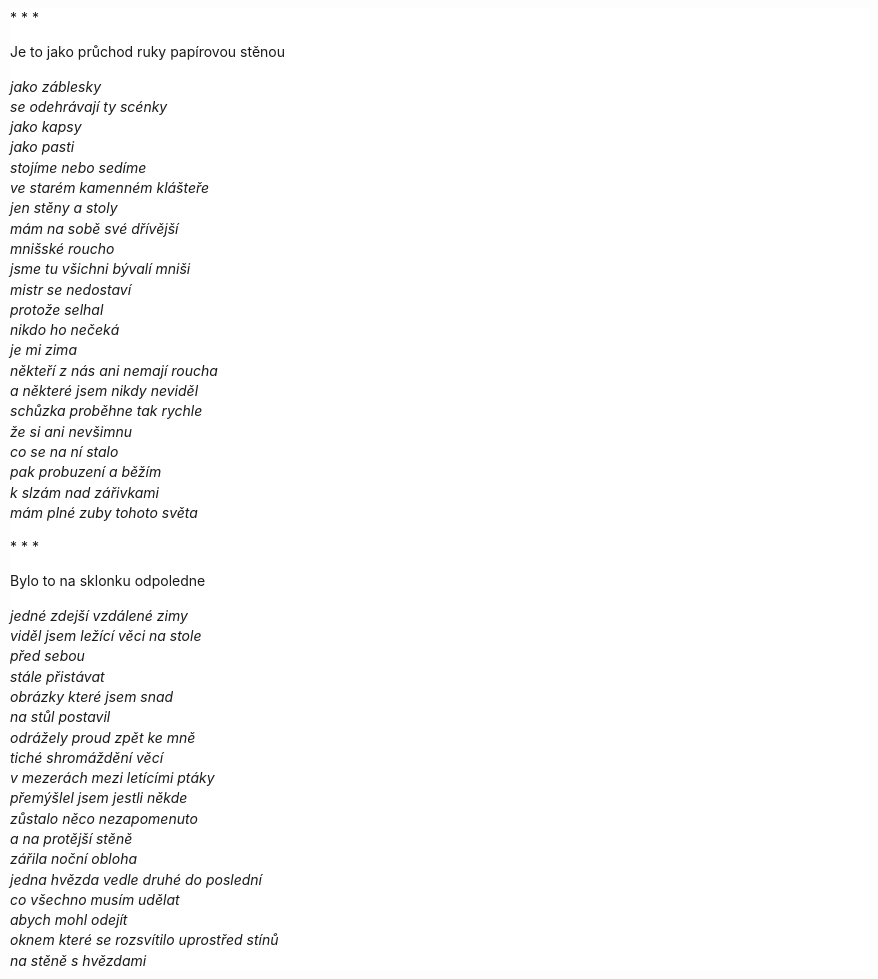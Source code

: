 \* \* \*

Je to jako průchod ruky papírovou stěnou

_jako záblesky  
se odehrávají ty scénky  
jako kapsy  
jako pasti  
stojíme nebo sedíme  
ve starém kamenném klášteře  
jen stěny a stoly  
mám na sobě své dřívější  
mnišské roucho  
jsme tu všichni bývalí mniši  
mistr se nedostaví  
protože selhal  
nikdo ho nečeká  
je mi zima  
někteří z nás ani nemají roucha  
a některé jsem nikdy neviděl  
schůzka proběhne tak rychle  
že si ani nevšimnu  
co se na ní stalo  
pak probuzení a běžím  
k slzám nad zářivkami  
mám plné zuby tohoto světa_

</section>

<section>

\* \* \*

Bylo to na sklonku odpoledne

_jedné zdejší vzdálené zimy  
viděl jsem ležící věci na stole  
před sebou  
stále přistávat  
obrázky které jsem snad  
na stůl postavil  
odrážely proud zpět ke mně  
tiché shromáždění věcí  
v mezerách mezi letícími ptáky  
přemýšlel jsem jestli někde  
zůstalo něco nezapomenuto  
a na protější stěně  
zářila noční obloha  
jedna hvězda vedle druhé do poslední  
co všechno musím udělat  
abych mohl odejít  
oknem které se rozsvítilo uprostřed stínů  
na stěně s hvězdami_

</section>
